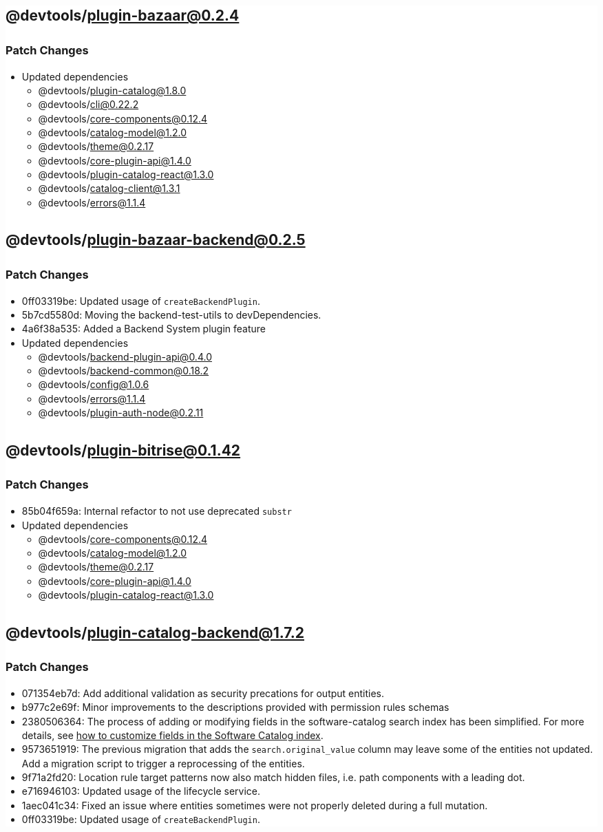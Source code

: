 ## @devtools/plugin-bazaar@0.2.4

### Patch Changes

- Updated dependencies
  - @devtools/plugin-catalog@1.8.0
  - @devtools/cli@0.22.2
  - @devtools/core-components@0.12.4
  - @devtools/catalog-model@1.2.0
  - @devtools/theme@0.2.17
  - @devtools/core-plugin-api@1.4.0
  - @devtools/plugin-catalog-react@1.3.0
  - @devtools/catalog-client@1.3.1
  - @devtools/errors@1.1.4

## @devtools/plugin-bazaar-backend@0.2.5

### Patch Changes

- 0ff03319be: Updated usage of `createBackendPlugin`.
- 5b7cd5580d: Moving the backend-test-utils to devDependencies.
- 4a6f38a535: Added a Backend System plugin feature
- Updated dependencies
  - @devtools/backend-plugin-api@0.4.0
  - @devtools/backend-common@0.18.2
  - @devtools/config@1.0.6
  - @devtools/errors@1.1.4
  - @devtools/plugin-auth-node@0.2.11

## @devtools/plugin-bitrise@0.1.42

### Patch Changes

- 85b04f659a: Internal refactor to not use deprecated `substr`
- Updated dependencies
  - @devtools/core-components@0.12.4
  - @devtools/catalog-model@1.2.0
  - @devtools/theme@0.2.17
  - @devtools/core-plugin-api@1.4.0
  - @devtools/plugin-catalog-react@1.3.0

## @devtools/plugin-catalog-backend@1.7.2

### Patch Changes

- 071354eb7d: Add additional validation as security precations for output entities.
- b977c2e69f: Minor improvements to the descriptions provided with permission rules schemas
- 2380506364: The process of adding or modifying fields in the software-catalog search index has been simplified. For more details, see [how to customize fields in the Software Catalog index](https://devtools.khulnasoft.com/docs/features/search/how-to-guides#how-to-customize-fields-in-the-software-catalog-index).
- 9573651919: The previous migration that adds the `search.original_value` column may leave some of the entities not updated. Add a migration script to trigger a reprocessing of the entities.
- 9f71a2fd20: Location rule target patterns now also match hidden files, i.e. path components with a leading dot.
- e716946103: Updated usage of the lifecycle service.
- 1aec041c34: Fixed an issue where entities sometimes were not properly deleted during a full mutation.
- 0ff03319be: Updated usage of `createBackendPlugin`.